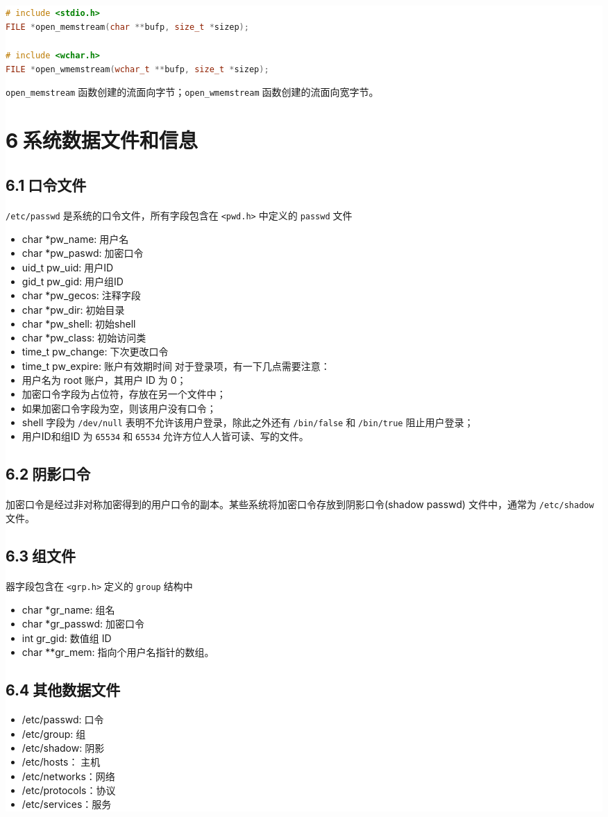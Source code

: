 
```c
# include <stdio.h>
FILE *open_memstream(char **bufp, size_t *sizep);

# include <wchar.h>
FILE *open_wmemstream(wchar_t **bufp, size_t *sizep);
```
`open_memstream` 函数创建的流面向字节；`open_wmemstream` 函数创建的流面向宽字节。


# 6 系统数据文件和信息

## 6.1 口令文件
`/etc/passwd` 是系统的口令文件，所有字段包含在 `<pwd.h>` 中定义的 `passwd` 文件
- char *pw_name: 用户名
- char *pw_paswd: 加密口令
- uid_t pw_uid: 用户ID
- gid_t pw_gid: 用户组ID
- char *pw_gecos: 注释字段
- char *pw_dir: 初始目录
- char *pw_shell: 初始shell
- char *pw_class: 初始访问类
- time_t pw_change: 下次更改口令
- time_t pw_expire: 账户有效期时间
对于登录项，有一下几点需要注意：
- 用户名为 root 账户，其用户 ID 为 0；
- 加密口令字段为占位符，存放在另一个文件中；
- 如果加密口令字段为空，则该用户没有口令；
- shell 字段为 `/dev/null` 表明不允许该用户登录，除此之外还有 `/bin/false` 和 `/bin/true` 阻止用户登录；
- 用户ID和组ID 为 `65534` 和 `65534` 允许方位人人皆可读、写的文件。

## 6.2 阴影口令
加密口令是经过非对称加密得到的用户口令的副本。某些系统将加密口令存放到阴影口令(shadow passwd) 文件中，通常为 `/etc/shadow` 文件。

## 6.3 组文件
器字段包含在 `<grp.h>` 定义的 `group` 结构中
- char *gr_name: 组名
- char *gr_passwd: 加密口令
- int gr_gid: 数值组 ID
- char **gr_mem: 指向个用户名指针的数组。

## 6.4 其他数据文件
- /etc/passwd: 口令
- /etc/group: 组
- /etc/shadow: 阴影
- /etc/hosts： 主机
- /etc/networks：网络
- /etc/protocols：协议
- /etc/services：服务
